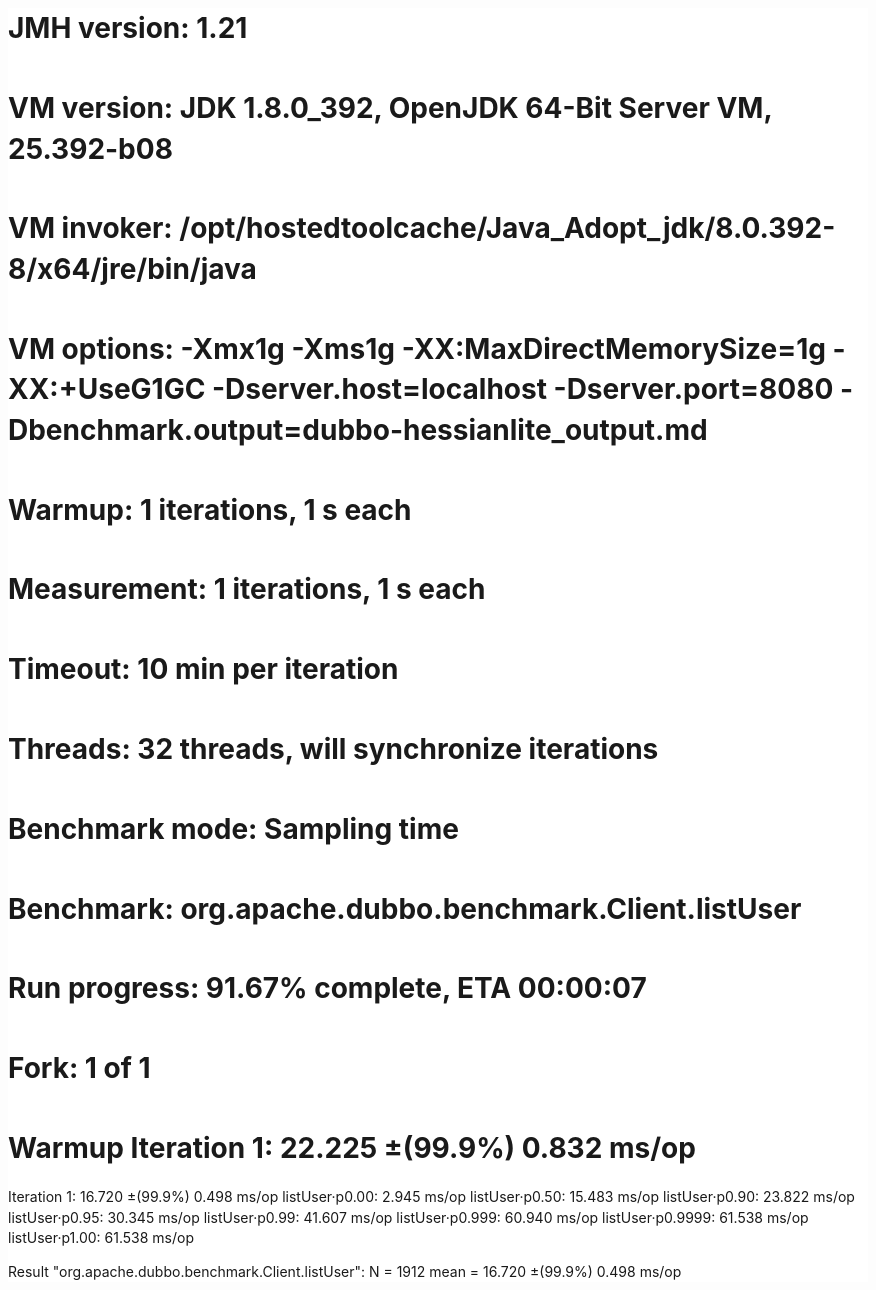 
# JMH version: 1.21
# VM version: JDK 1.8.0_392, OpenJDK 64-Bit Server VM, 25.392-b08
# VM invoker: /opt/hostedtoolcache/Java_Adopt_jdk/8.0.392-8/x64/jre/bin/java
# VM options: -Xmx1g -Xms1g -XX:MaxDirectMemorySize=1g -XX:+UseG1GC -Dserver.host=localhost -Dserver.port=8080 -Dbenchmark.output=dubbo-hessianlite_output.md
# Warmup: 1 iterations, 1 s each
# Measurement: 1 iterations, 1 s each
# Timeout: 10 min per iteration
# Threads: 32 threads, will synchronize iterations
# Benchmark mode: Sampling time
# Benchmark: org.apache.dubbo.benchmark.Client.listUser

# Run progress: 91.67% complete, ETA 00:00:07
# Fork: 1 of 1
# Warmup Iteration   1: 22.225 ±(99.9%) 0.832 ms/op
Iteration   1: 16.720 ±(99.9%) 0.498 ms/op
                 listUser·p0.00:   2.945 ms/op
                 listUser·p0.50:   15.483 ms/op
                 listUser·p0.90:   23.822 ms/op
                 listUser·p0.95:   30.345 ms/op
                 listUser·p0.99:   41.607 ms/op
                 listUser·p0.999:  60.940 ms/op
                 listUser·p0.9999: 61.538 ms/op
                 listUser·p1.00:   61.538 ms/op



Result "org.apache.dubbo.benchmark.Client.listUser":
  N = 1912
  mean =     16.720 ±(99.9%) 0.498 ms/op
